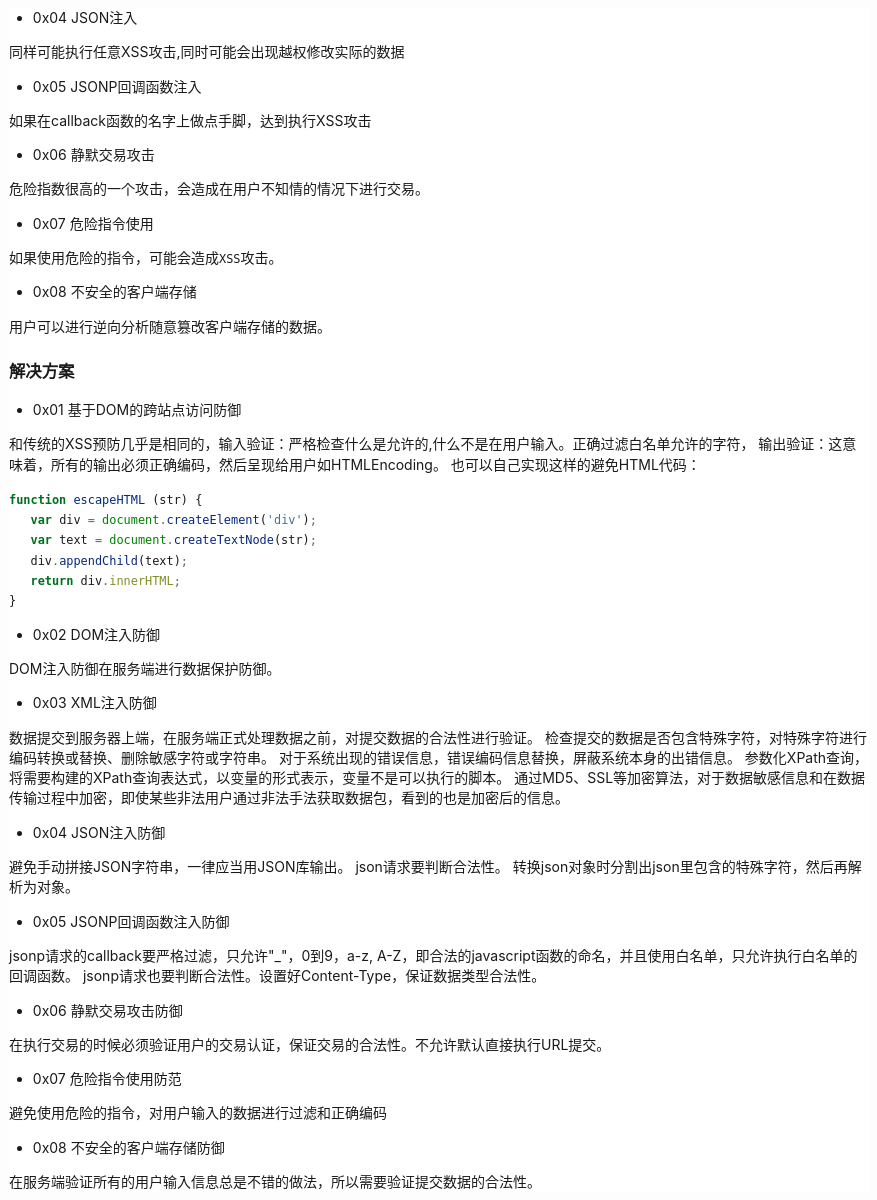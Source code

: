 - 0x04 JSON注入

同样可能执行任意XSS攻击,同时可能会出现越权修改实际的数据

- 0x05 JSONP回调函数注入

如果在callback函数的名字上做点手脚，达到执行XSS攻击

- 0x06 静默交易攻击

危险指数很高的一个攻击，会造成在用户不知情的情况下进行交易。

- 0x07 危险指令使用

如果使用危险的指令，可能会造成`XSS`攻击。

- 0x08 不安全的客户端存储

用户可以进行逆向分析随意篡改客户端存储的数据。

### 解决方案
- 0x01 基于DOM的跨站点访问防御 

和传统的XSS预防几乎是相同的，输入验证：严格检查什么是允许的,什么不是在用户输入。正确过滤白名单允许的字符，
输出验证：这意味着，所有的输出必须正确编码，然后呈现给用户如HTMLEncoding。
也可以自己实现这样的避免HTML代码：
```javascript
function escapeHTML (str) {
   var div = document.createElement('div');
   var text = document.createTextNode(str);
   div.appendChild(text);
   return div.innerHTML;
}
```

- 0x02 DOM注入防御

DOM注入防御在服务端进行数据保护防御。

- 0x03 XML注入防御

数据提交到服务器上端，在服务端正式处理数据之前，对提交数据的合法性进行验证。
检查提交的数据是否包含特殊字符，对特殊字符进行编码转换或替换、删除敏感字符或字符串。
对于系统出现的错误信息，错误编码信息替换，屏蔽系统本身的出错信息。
参数化XPath查询，将需要构建的XPath查询表达式，以变量的形式表示，变量不是可以执行的脚本。
通过MD5、SSL等加密算法，对于数据敏感信息和在数据传输过程中加密，即使某些非法用户通过非法手法获取数据包，看到的也是加密后的信息。

- 0x04 JSON注入防御

避免手动拼接JSON字符串，一律应当用JSON库输出。
json请求要判断合法性。
转换json对象时分割出json里包含的特殊字符，然后再解析为对象。

- 0x05 JSONP回调函数注入防御

jsonp请求的callback要严格过滤，只允许"_"，0到9，a-z, A-Z，即合法的javascript函数的命名，并且使用白名单，只允许执行白名单的回调函数。
jsonp请求也要判断合法性。设置好Content-Type，保证数据类型合法性。

- 0x06 静默交易攻击防御

在执行交易的时候必须验证用户的交易认证，保证交易的合法性。不允许默认直接执行URL提交。

- 0x07 危险指令使用防范

避免使用危险的指令，对用户输入的数据进行过滤和正确编码

- 0x08 不安全的客户端存储防御

在服务端验证所有的用户输入信息总是不错的做法，所以需要验证提交数据的合法性。